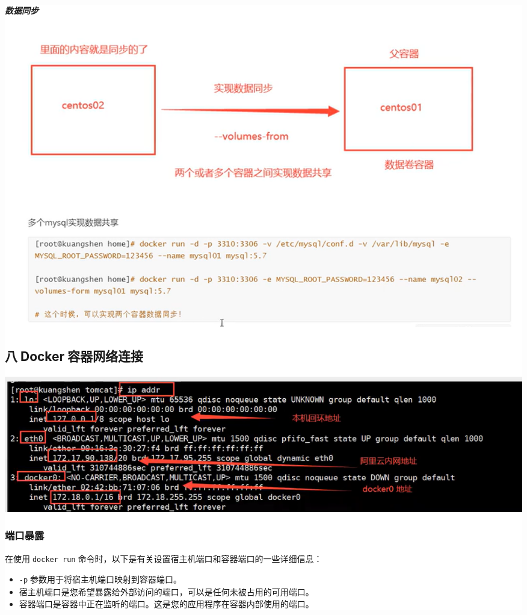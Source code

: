 ##### 数据同步

![image-20231120142656336](Docker.assets/image-20231120142656336.png)

![image-20231003231909315](Docker.assets/image-20231003231909315.png)

## 八  Docker 容器网络连接

![image-20231004162956923](Docker.assets/image-20231004162956923.png)

### 端口暴露

在使用 `docker run` 命令时，以下是有关设置宿主机端口和容器端口的一些详细信息：

- `-p` 参数用于将宿主机端口映射到容器端口。
- 宿主机端口是您希望暴露给外部访问的端口，可以是任何未被占用的可用端口。
- 容器端口是容器中正在监听的端口。这是您的应用程序在容器内部使用的端口。
